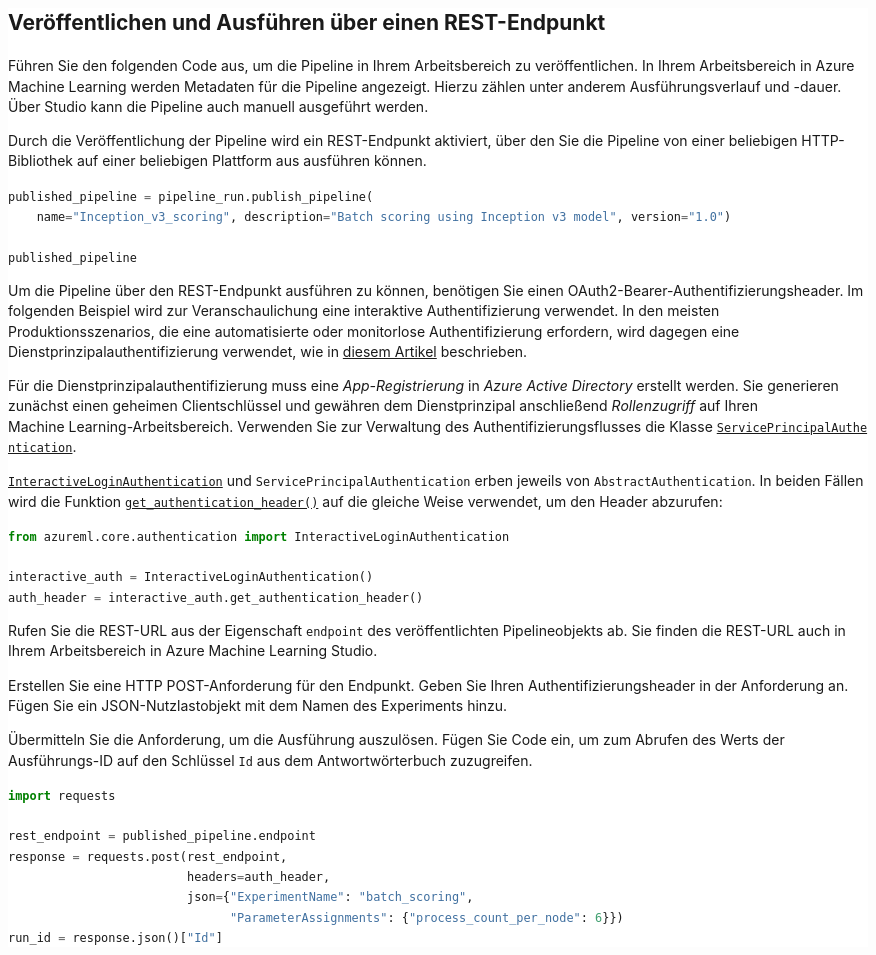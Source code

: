 ## <a name="publish-and-run-from-a-rest-endpoint"></a>Veröffentlichen und Ausführen über einen REST-Endpunkt

Führen Sie den folgenden Code aus, um die Pipeline in Ihrem Arbeitsbereich zu veröffentlichen. In Ihrem Arbeitsbereich in Azure Machine Learning werden Metadaten für die Pipeline angezeigt. Hierzu zählen unter anderem Ausführungsverlauf und -dauer. Über Studio kann die Pipeline auch manuell ausgeführt werden.

Durch die Veröffentlichung der Pipeline wird ein REST-Endpunkt aktiviert, über den Sie die Pipeline von einer beliebigen HTTP-Bibliothek auf einer beliebigen Plattform aus ausführen können.

```python
published_pipeline = pipeline_run.publish_pipeline(
    name="Inception_v3_scoring", description="Batch scoring using Inception v3 model", version="1.0")

published_pipeline
```

Um die Pipeline über den REST-Endpunkt ausführen zu können, benötigen Sie einen OAuth2-Bearer-Authentifizierungsheader. Im folgenden Beispiel wird zur Veranschaulichung eine interaktive Authentifizierung verwendet. In den meisten Produktionsszenarios, die eine automatisierte oder monitorlose Authentifizierung erfordern, wird dagegen eine Dienstprinzipalauthentifizierung verwendet, wie in [diesem Artikel](how-to-setup-authentication.md) beschrieben.

Für die Dienstprinzipalauthentifizierung muss eine *App-Registrierung* in *Azure Active Directory* erstellt werden. Sie generieren zunächst einen geheimen Clientschlüssel und gewähren dem Dienstprinzipal anschließend *Rollenzugriff* auf Ihren Machine Learning-Arbeitsbereich. Verwenden Sie zur Verwaltung des Authentifizierungsflusses die Klasse [`ServicePrincipalAuthentication`](https://docs.microsoft.com/python/api/azureml-core/azureml.core.authentication.serviceprincipalauthentication?view=azure-ml-py). 

[`InteractiveLoginAuthentication`](https://docs.microsoft.com/python/api/azureml-core/azureml.core.authentication.interactiveloginauthentication?view=azure-ml-py) und `ServicePrincipalAuthentication` erben jeweils von `AbstractAuthentication`. In beiden Fällen wird die Funktion [`get_authentication_header()`](https://docs.microsoft.com/python/api/azureml-core/azureml.core.authentication.abstractauthentication?view=azure-ml-py#get-authentication-header--) auf die gleiche Weise verwendet, um den Header abzurufen:

```python
from azureml.core.authentication import InteractiveLoginAuthentication

interactive_auth = InteractiveLoginAuthentication()
auth_header = interactive_auth.get_authentication_header()
```

Rufen Sie die REST-URL aus der Eigenschaft `endpoint` des veröffentlichten Pipelineobjekts ab. Sie finden die REST-URL auch in Ihrem Arbeitsbereich in Azure Machine Learning Studio. 

Erstellen Sie eine HTTP POST-Anforderung für den Endpunkt. Geben Sie Ihren Authentifizierungsheader in der Anforderung an. Fügen Sie ein JSON-Nutzlastobjekt mit dem Namen des Experiments hinzu.

Übermitteln Sie die Anforderung, um die Ausführung auszulösen. Fügen Sie Code ein, um zum Abrufen des Werts der Ausführungs-ID auf den Schlüssel `Id` aus dem Antwortwörterbuch zuzugreifen.

```python
import requests

rest_endpoint = published_pipeline.endpoint
response = requests.post(rest_endpoint, 
                         headers=auth_header, 
                         json={"ExperimentName": "batch_scoring",
                               "ParameterAssignments": {"process_count_per_node": 6}})
run_id = response.json()["Id"]
```
